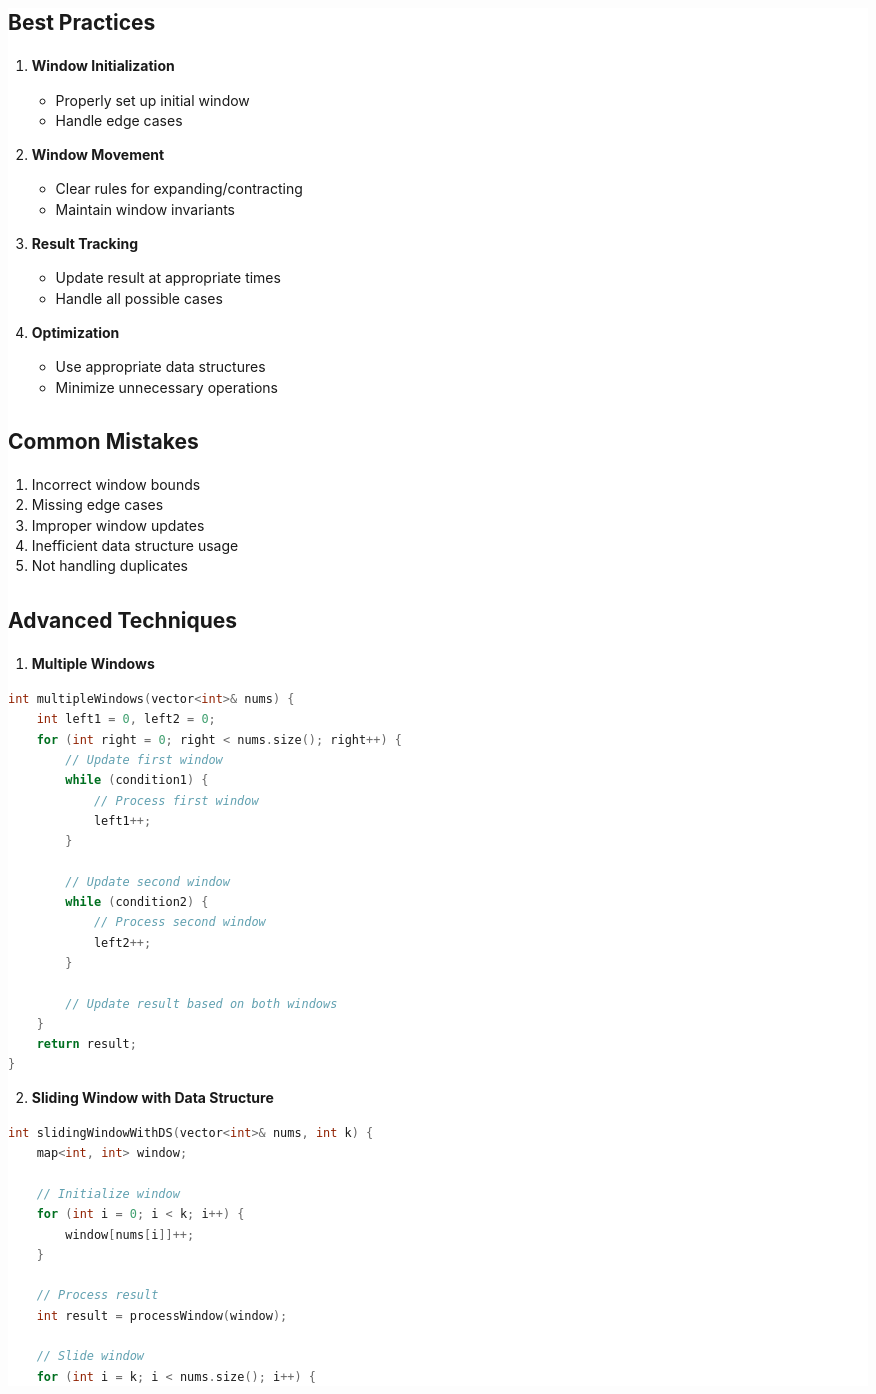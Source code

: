 ## Best Practices
1. **Window Initialization**
   - Properly set up initial window
   - Handle edge cases

2. **Window Movement**
   - Clear rules for expanding/contracting
   - Maintain window invariants

3. **Result Tracking**
   - Update result at appropriate times
   - Handle all possible cases

4. **Optimization**
   - Use appropriate data structures
   - Minimize unnecessary operations

## Common Mistakes
1. Incorrect window bounds
2. Missing edge cases
3. Improper window updates
4. Inefficient data structure usage
5. Not handling duplicates

## Advanced Techniques

1. **Multiple Windows**
```cpp
int multipleWindows(vector<int>& nums) {
    int left1 = 0, left2 = 0;
    for (int right = 0; right < nums.size(); right++) {
        // Update first window
        while (condition1) {
            // Process first window
            left1++;
        }
        
        // Update second window
        while (condition2) {
            // Process second window
            left2++;
        }
        
        // Update result based on both windows
    }
    return result;
}
```

2. **Sliding Window with Data Structure**
```cpp
int slidingWindowWithDS(vector<int>& nums, int k) {
    map<int, int> window;
    
    // Initialize window
    for (int i = 0; i < k; i++) {
        window[nums[i]]++;
    }
    
    // Process result
    int result = processWindow(window);
    
    // Slide window
    for (int i = k; i < nums.size(); i++) {
```
